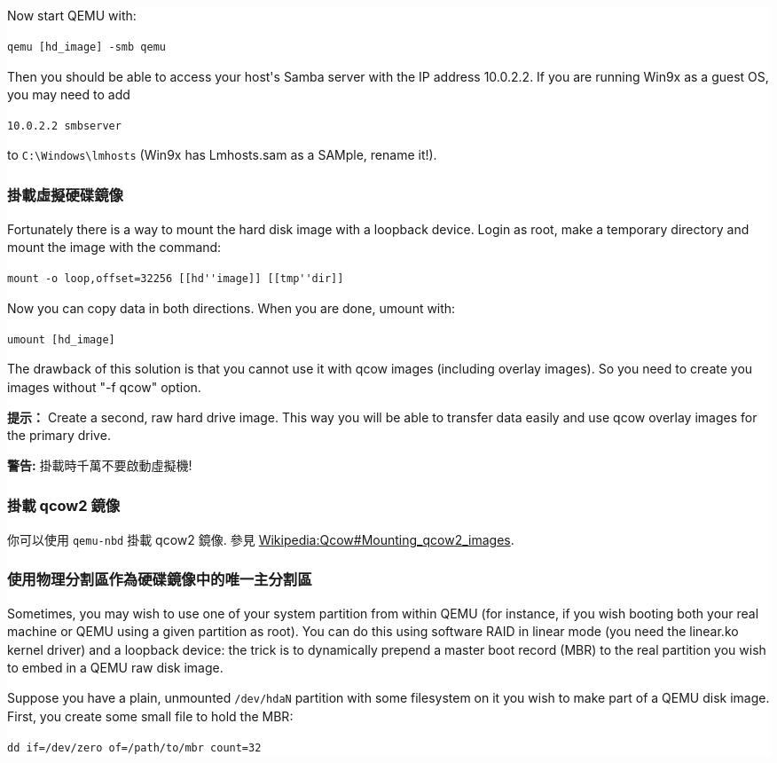 Now start QEMU with:

```
qemu [hd_image] -smb qemu

```

Then you should be able to access your host's Samba server with the IP address 10.0.2.2\. If you are running Win9x as a guest OS, you may need to add

```
10.0.2.2 smbserver

```

to `C:\Windows\lmhosts` (Win9x has Lmhosts.sam as a SAMple, rename it!).

### 掛載虛擬硬碟鏡像

Fortunately there is a way to mount the hard disk image with a loopback device. Login as root, make a temporary directory and mount the image with the command:

```
mount -o loop,offset=32256 [[hd''image]] [[tmp''dir]]

```

Now you can copy data in both directions. When you are done, umount with:

```
umount [hd_image]

```

The drawback of this solution is that you cannot use it with qcow images (including overlay images). So you need to create you images without \"-f qcow\" option.

**提示：** Create a second, raw hard drive image. This way you will be able to transfer data easily and use qcow overlay images for the primary drive.

**警告:** 掛載時千萬不要啟動虛擬機!

### 掛載 qcow2 鏡像

你可以使用 `qemu-nbd` 掛載 qcow2 鏡像. 參見 [Wikipedia:Qcow#Mounting_qcow2_images](https://en.wikipedia.org/wiki/Qcow#Mounting_qcow2_images "wikipedia:Qcow").

### 使用物理分割區作為硬碟鏡像中的唯一主分割區

Sometimes, you may wish to use one of your system partition from within QEMU (for instance, if you wish booting both your real machine or QEMU using a given partition as root). You can do this using software RAID in linear mode (you need the linear.ko kernel driver) and a loopback device: the trick is to dynamically prepend a master boot record (MBR) to the real partition you wish to embed in a QEMU raw disk image.

Suppose you have a plain, unmounted `/dev/hdaN` partition with some filesystem on it you wish to make part of a QEMU disk image. First, you create some small file to hold the MBR:

```
dd if=/dev/zero of=/path/to/mbr count=32

```
